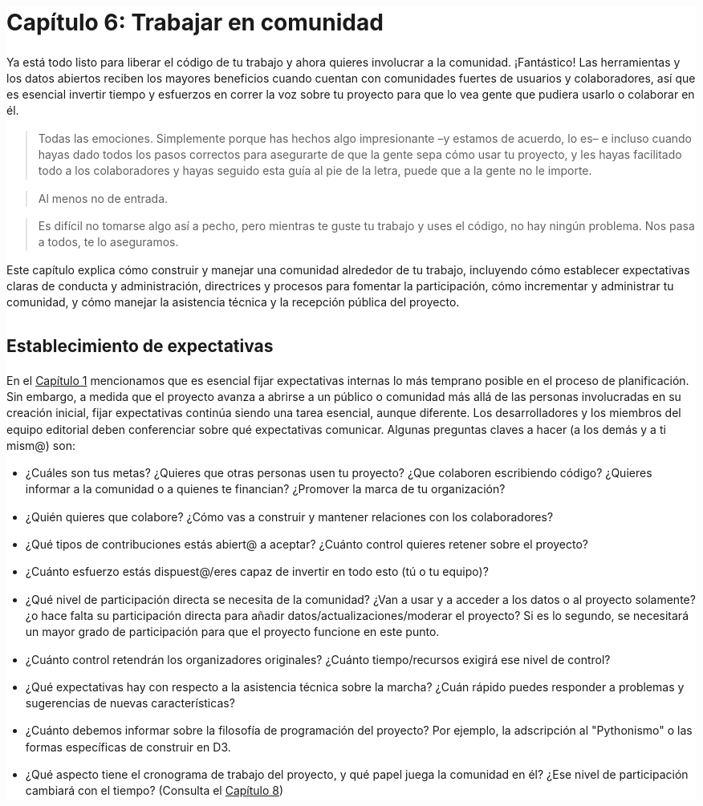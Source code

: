 ﻿# Capítulo 6: Trabajar en comunidad

Ya está todo listo para liberar el código de tu trabajo y ahora quieres involucrar a la comunidad. ¡Fantástico! Las herramientas y los datos abiertos reciben los mayores beneficios cuando cuentan con comunidades fuertes de usuarios y colaboradores, así que es esencial invertir tiempo y esfuerzos en correr la voz sobre tu proyecto para que lo vea gente que pudiera usarlo o colaborar en él.

> Todas las emociones. Simplemente porque has hechos algo impresionante –y estamos de acuerdo, lo es– e incluso cuando hayas dado todos los pasos correctos para asegurarte de que la gente sepa cómo usar tu proyecto, y les hayas facilitado todo a los colaboradores y hayas seguido esta guía al pie de la letra, puede que a la gente no le importe.  

> Al menos no de entrada.  

> Es difícil no tomarse algo así a pecho, pero mientras te guste tu trabajo y uses el código, no hay ningún problema.  Nos pasa a todos, te lo aseguramos.

Este capítulo explica cómo construir y manejar una comunidad alrededor de tu trabajo, incluyendo cómo establecer expectativas claras de conducta y administración, directrices y procesos para fomentar la participación, cómo incrementar y administrar tu comunidad, y cómo manejar la asistencia técnica y la recepción pública del proyecto.

## Establecimiento de expectativas

En el [Capítulo 1](es/Capitulo01-Optar-por-codigo-abierto.md) mencionamos que es esencial fijar expectativas internas lo más temprano posible en el proceso de planificación. Sin embargo, a medida que el proyecto avanza a abrirse a un público o comunidad más allá de las personas involucradas en su creación inicial, fijar expectativas continúa siendo una tarea esencial, aunque diferente. Los desarrolladores y los miembros del equipo editorial deben conferenciar sobre qué expectativas comunicar. Algunas preguntas claves a hacer (a los demás y a ti mism@) son:

* ¿Cuáles son tus metas? ¿Quieres que otras personas usen tu proyecto? ¿Que colaboren escribiendo código? ¿Quieres informar a la comunidad o a quienes te financian? ¿Promover la marca de tu organización?

* ¿Quién quieres que colabore? ¿Cómo vas a construir y mantener relaciones con los colaboradores?

* ¿Qué tipos de contribuciones estás abiert@ a aceptar? ¿Cuánto control quieres retener sobre el proyecto?

* ¿Cuánto esfuerzo estás dispuest@/eres capaz de invertir en todo esto (tú o tu equipo)?

* ¿Qué nivel de participación directa se necesita de la comunidad? ¿Van a usar y a acceder a los datos o al proyecto solamente? ¿o hace falta su participación directa para añadir datos/actualizaciones/moderar el proyecto? Si es lo segundo, se necesitará un mayor grado de participación para que el proyecto funcione en este punto.

* ¿Cuánto control retendrán los organizadores originales? ¿Cuánto tiempo/recursos exigirá ese nivel de control?

* ¿Qué expectativas hay con respecto a la asistencia técnica sobre la marcha? ¿Cuán rápido puedes responder a problemas y sugerencias de nuevas características?

* ¿Cuánto debemos informar sobre la filosofía de programación del proyecto? Por ejemplo, la adscripción al "Pythonismo" o las formas específicas de construir en D3.

* ¿Qué aspecto tiene el cronograma de trabajo del proyecto, y qué papel juega la comunidad en él? ¿Ese nivel de participación cambiará con el tiempo? (Consulta el [Capítulo 8](Capitulo08-Abandono-desactivacion.md))
